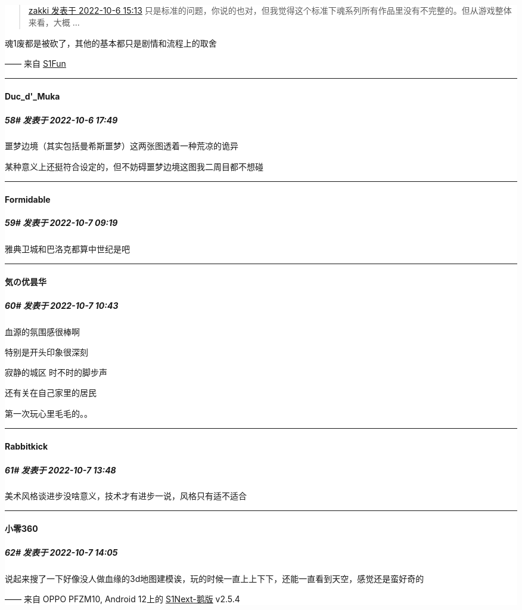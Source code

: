 <blockquote><a href="httphttps://bbs.saraba1st.com/2b/forum.php?mod=redirect&amp;goto=findpost&amp;pid=57781623&amp;ptid=2098112" target="_blank">zakki 发表于 2022-10-6 15:13</a>
只是标准的问题，你说的也对，但我觉得这个标准下魂系列所有作品里没有不完整的。但从游戏整体来看，大概 ...</blockquote>
魂1废都是被砍了，其他的基本都只是剧情和流程上的取舍

—— 来自 [S1Fun](https://s1fun.koalcat.com)

*****

####  Duc_d'_Muka  
##### 58#       发表于 2022-10-6 17:49

噩梦边境（其实包括曼希斯噩梦）这两张图透着一种荒凉的诡异

某种意义上还挺符合设定的，但不妨碍噩梦边境这图我二周目都不想碰

*****

####  Formidable  
##### 59#       发表于 2022-10-7 09:19

雅典卫城和巴洛克都算中世纪是吧

*****

####  気の优昙华  
##### 60#       发表于 2022-10-7 10:43

血源的氛围感很棒啊

特别是开头印象很深刻

寂静的城区 时不时的脚步声

还有关在自己家里的居民

第一次玩心里毛毛的。。



*****

####  Rabbitkick  
##### 61#       发表于 2022-10-7 13:48

美术风格谈进步没啥意义，技术才有进步一说，风格只有适不适合



*****

####  小零360  
##### 62#       发表于 2022-10-7 14:05

说起来搜了一下好像没人做血缘的3d地图建模诶，玩的时候一直上上下下，还能一直看到天空，感觉还是蛮好奇的

—— 来自 OPPO PFZM10, Android 12上的 [S1Next-鹅版](https://github.com/ykrank/S1-Next/releases) v2.5.4

